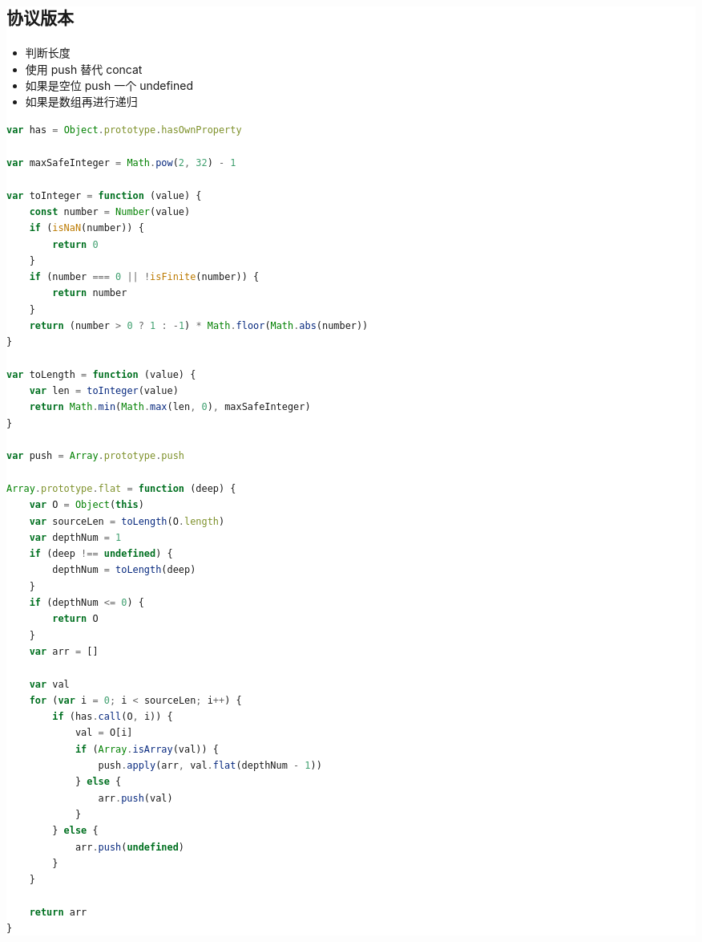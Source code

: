 ## 协议版本

-   判断长度
-   使用 push 替代 concat
-   如果是空位 push 一个 undefined
-   如果是数组再进行递归

```javascript
var has = Object.prototype.hasOwnProperty

var maxSafeInteger = Math.pow(2, 32) - 1

var toInteger = function (value) {
    const number = Number(value)
    if (isNaN(number)) {
        return 0
    }
    if (number === 0 || !isFinite(number)) {
        return number
    }
    return (number > 0 ? 1 : -1) * Math.floor(Math.abs(number))
}

var toLength = function (value) {
    var len = toInteger(value)
    return Math.min(Math.max(len, 0), maxSafeInteger)
}

var push = Array.prototype.push

Array.prototype.flat = function (deep) {
    var O = Object(this)
    var sourceLen = toLength(O.length)
    var depthNum = 1
    if (deep !== undefined) {
        depthNum = toLength(deep)
    }
    if (depthNum <= 0) {
        return O
    }
    var arr = []

    var val
    for (var i = 0; i < sourceLen; i++) {
        if (has.call(O, i)) {
            val = O[i]
            if (Array.isArray(val)) {
                push.apply(arr, val.flat(depthNum - 1))
            } else {
                arr.push(val)
            }
        } else {
            arr.push(undefined)
        }
    }

    return arr
}
```
